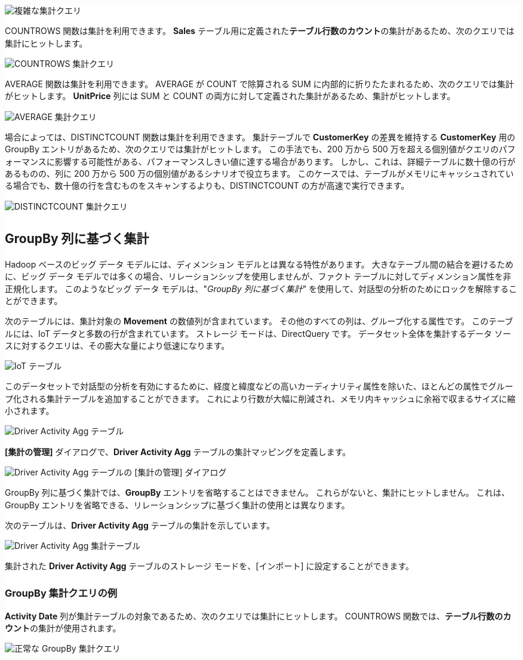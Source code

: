 ![複雑な集計クエリ](media/desktop-aggregations/aggregations-code_04.jpg)

COUNTROWS 関数は集計を利用できます。 **Sales** テーブル用に定義された**テーブル行数のカウント**の集計があるため、次のクエリでは集計にヒットします。

![COUNTROWS 集計クエリ](media/desktop-aggregations/aggregations-code_05.jpg)

AVERAGE 関数は集計を利用できます。 AVERAGE が COUNT で除算される SUM に内部的に折りたたまれるため、次のクエリでは集計がヒットします。 **UnitPrice** 列には SUM と COUNT の両方に対して定義された集計があるため、集計がヒットします。

![AVERAGE 集計クエリ](media/desktop-aggregations/aggregations-code_06.jpg)

場合によっては、DISTINCTCOUNT 関数は集計を利用できます。 集計テーブルで **CustomerKey** の差異を維持する **CustomerKey** 用の GroupBy エントリがあるため、次のクエリでは集計がヒットします。 この手法でも、200 万から 500 万を超える個別値がクエリのパフォーマンスに影響する可能性がある、パフォーマンスしきい値に達する場合があります。 しかし、これは、詳細テーブルに数十億の行があるものの、列に 200 万から 500 万の個別値があるシナリオで役立ちます。 このケースでは、テーブルがメモリにキャッシュされている場合でも、数十億の行を含むものをスキャンするよりも、DISTINCTCOUNT の方が高速で実行できます。

![DISTINCTCOUNT 集計クエリ](media/desktop-aggregations/aggregations-code_07.jpg)

## <a name="aggregation-based-on-groupby-columns"></a>GroupBy 列に基づく集計 

Hadoop ベースのビッグ データ モデルには、ディメンション モデルとは異なる特性があります。 大きなテーブル間の結合を避けるために、ビッグ データ モデルでは多くの場合、リレーションシップを使用しませんが、ファクト テーブルに対してディメンション属性を非正規化します。 このようなビッグ データ モデルは、"*GroupBy 列に基づく集計*" を使用して、対話型の分析のためにロックを解除することができます。

次のテーブルには、集計対象の **Movement** の数値列が含まれています。 その他のすべての列は、グループ化する属性です。 このテーブルには、IoT データと多数の行が含まれています。 ストレージ モードは、DirectQuery です。 データセット全体を集計するデータ ソースに対するクエリは、その膨大な量により低速になります。 

![IoT テーブル](media/desktop-aggregations/aggregations_09.jpg)

このデータセットで対話型の分析を有効にするために、経度と緯度などの高いカーディナリティ属性を除いた、ほとんどの属性でグループ化される集計テーブルを追加することができます。 これにより行数が大幅に削減され、メモリ内キャッシュに余裕で収まるサイズに縮小されます。 

![Driver Activity Agg テーブル](media/desktop-aggregations/aggregations_10.jpg)

**[集計の管理]** ダイアログで、**Driver Activity Agg** テーブルの集計マッピングを定義します。 

![Driver Activity Agg テーブルの [集計の管理] ダイアログ](media/desktop-aggregations/aggregations_11.jpg)

GroupBy 列に基づく集計では、**GroupBy** エントリを省略することはできません。 これらがないと、集計にヒットしません。 これは、GroupBy エントリを省略できる、リレーションシップに基づく集計の使用とは異なります。

次のテーブルは、**Driver Activity Agg** テーブルの集計を示しています。

![Driver Activity Agg 集計テーブル](media/desktop-aggregations/aggregations-table_02.jpg)

集計された **Driver Activity Agg** テーブルのストレージ モードを、[インポート] に設定することができます。

### <a name="groupby-aggregation-query-example"></a>GroupBy 集計クエリの例

**Activity Date** 列が集計テーブルの対象であるため、次のクエリでは集計にヒットします。 COUNTROWS 関数では、**テーブル行数のカウント**の集計が使用されます。

![正常な GroupBy 集計クエリ](media/desktop-aggregations/aggregations-code_08.jpg)
